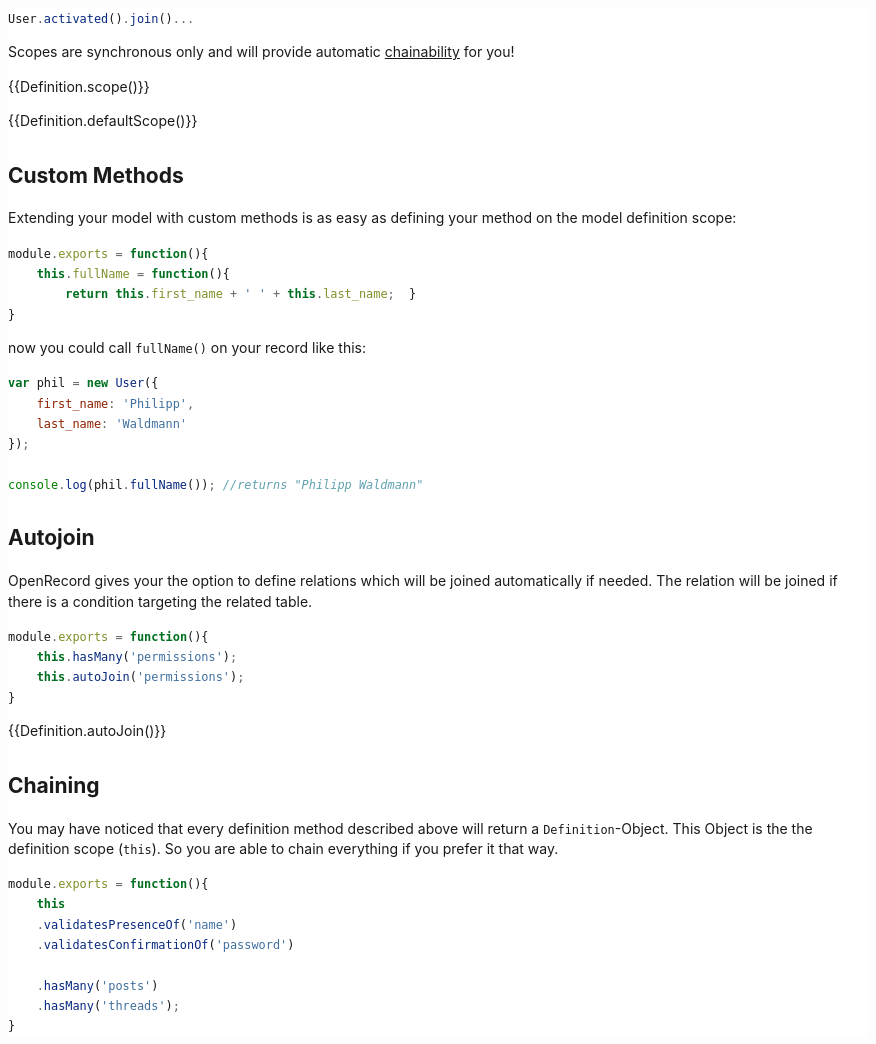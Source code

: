 ```js
User.activated().join()...
```

Scopes are synchronous only and will provide automatic [chainability](#chaining) for you!


{{Definition.scope()}}

{{Definition.defaultScope()}}


## Custom Methods

Extending your model with custom methods is as easy as defining your method on the model definition scope:

```js
module.exports = function(){
	this.fullName = function(){
		return this.first_name + ' ' + this.last_name;	}
}
```

now you could call `fullName()` on your record like this:

```js
var phil = new User({
	first_name: 'Philipp',
	last_name: 'Waldmann'
});

console.log(phil.fullName()); //returns "Philipp Waldmann"
```


## Autojoin

OpenRecord gives your the option to define relations which will be joined automatically if needed. The relation will be joined if there is a condition targeting the related table.

```js
module.exports = function(){
	this.hasMany('permissions');
	this.autoJoin('permissions');
}
```

{{Definition.autoJoin()}}

## Chaining

You may have noticed that every definition method described above will return a `Definition`-Object. This Object is the the definition scope (`this`). So you are able to chain everything if you prefer it that way.

```js
module.exports = function(){
	this
	.validatesPresenceOf('name')
	.validatesConfirmationOf('password')
	
	.hasMany('posts')
	.hasMany('threads');
}
```
